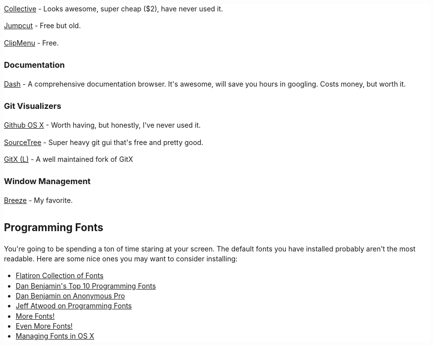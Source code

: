 [Collective](http://www.generation-loss.com/) - Looks awesome, super cheap ($2), have never used it.

[Jumpcut](http://jumpcut.sourceforge.net/) - Free but old.

[ClipMenu](http://www.clipmenu.com/) - Free.


### Documentation

[Dash](http://kapeli.com/dash) - A comprehensive documentation browser. It's awesome, will save you hours in googling. Costs money, but worth it.

### Git Visualizers

[Github OS X](http://mac.github.com/) - Worth having, but honestly, I've never used it.

[SourceTree](http://www.sourcetreeapp.com/) - Super heavy git gui that's free and pretty good.

[GitX (L)](http://gitx.laullon.com/) - A well maintained fork of GitX

### Window Management

[Breeze](http://www.autumnapps.com/breeze/) - My favorite.

## Programming Fonts

You're going to be spending a ton of time staring at your screen. The default fonts
you have installed probably aren't the most readable. Here are some nice ones you
may want to consider installing:

- [Flatiron Collection of Fonts](http://flatiron-school.s3.amazonaws.com/resources/programming%20fonts.zip)
- [Dan Benjamin's Top 10 Programming Fonts](http://hivelogic.com/articles/top-10-programming-fonts/)
- [Dan Benjamin on Anonymous Pro](http://hivelogic.com/articles/anonymous-pro-programming-monospace-font)
- [Jeff Atwood on Programming Fonts](http://www.codinghorror.com/blog/2007/10/revisiting-programming-fonts.html)
- [More Fonts!](http://www.openwatcom.org/index.php/Programmers_Fonts)
- [Even More Fonts!](http://www.proggyfonts.com/)
- [Managing Fonts in OS X](http://support.apple.com/kb/ht2435)
